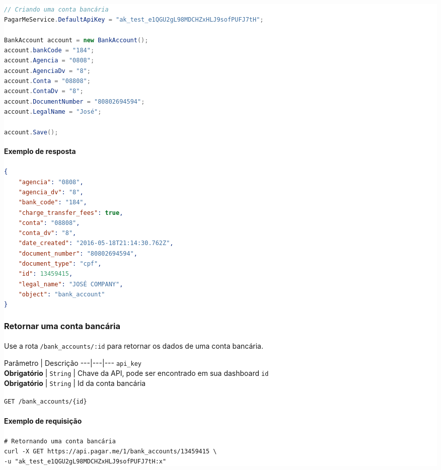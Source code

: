 ```csharp
// Criando uma conta bancária
PagarMeService.DefaultApiKey = "ak_test_e1QGU2gL98MDCHZxHLJ9sofPUFJ7tH";

BankAccount account = new BankAccount();
account.bankCode = "184";
account.Agencia = "0808";
account.AgenciaDv = "8";
account.Conta = "08808";
account.ContaDv = "8";
account.DocumentNumber = "80802694594";
account.LegalName = "José";

account.Save();
```

#### Exemplo de resposta

```json
{
    "agencia": "0808",
    "agencia_dv": "8",
    "bank_code": "184",
    "charge_transfer_fees": true,
    "conta": "08808",
    "conta_dv": "8",
    "date_created": "2016-05-18T21:14:30.762Z",
    "document_number": "80802694594",
    "document_type": "cpf",
    "id": 13459415,
    "legal_name": "JOSÉ COMPANY",
    "object": "bank_account"
}
```

### Retornar uma conta bancária

Use a rota `/bank_accounts/:id` para retornar os dados de uma conta bancária.

Parâmetro | Descrição
---|---|---
`api_key` <br /> **Obrigatório** | `String` | Chave da API, pode ser encontrado em sua dashboard
`id` <br /> **Obrigatório** | `String` | Id da conta bancária

```endpoint
GET /bank_accounts/{id}
```

#### Exemplo de requisição

```curl
# Retornando uma conta bancária
curl -X GET https://api.pagar.me/1/bank_accounts/13459415 \
-u "ak_test_e1QGU2gL98MDCHZxHLJ9sofPUFJ7tH:x"
```
